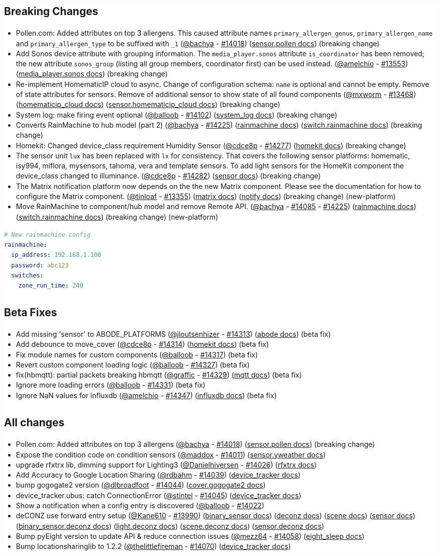 
## Breaking Changes

- Pollen.com: Added attributes on top 3 allergens. This caused attribute names `primary_allergen_genus`, `primary_allergen_name` and `primary_allergen_type` to be suffixed with `_1` ([@bachya] - [#14018]) ([sensor.pollen docs]) (breaking change)
- Add Sonos device attribute with grouping information. The `media_player.sonos` attribute `is_coordinator` has been removed; the new attribute `sonos_group` (listing all group members, coordinator first) can be used instead. ([@amelchio] - [#13553]) ([media_player.sonos docs]) (breaking change)
- Re-implement HomematicIP cloud to async. Change of configuration schema: `name` is optional and cannot be empty. Remove of state attributes for sensors. Remove of additional sensor to show state of all found components ([@mxworm] - [#13468]) ([homematicip_cloud docs]) ([sensor.homematicip_cloud docs]) (breaking change)
- System log: make firing event optional ([@balloob] - [#14102]) ([system_log docs]) (breaking change)
- Converts RainMachine to hub model (part 2) ([@bachya] - [#14225]) ([rainmachine docs]) ([switch.rainmachine docs]) (breaking change)
- Homekit: Changed device_class requirement Humidity Sensor ([@cdce8p] - [#14277]) ([homekit docs]) (breaking change)
- The sensor unit `lux` has been replaced with `lx` for consistency. That covers the following sensor platforms: homematic, isy994, miflora, mysensors, tahoma, vera and template sensors. To add light sensors for the HomeKit component the device_class changed to illuminance. ([@cdce8p] - [#14282]) ([sensor docs]) (breaking change)
- The Matrix notification platform now depends on the the new Matrix component. Please see the documentation for how to configure the Matrix component. ([@tinloaf] - [#13355]) ([matrix docs]) ([notify docs]) (breaking change) (new-platform)
- Move RainMachine to component/hub model and remove Remote API. ([@bachya] - [#14085] - [#14225]) ([rainmachine docs]) ([switch.rainmachine docs]) (breaking change) (new-platform)

```yaml
# New rainmachine config
rainmachine:
  ip_address: 192.168.1.100
  password: abc123
  switches:
    zone_run_time: 240
```

## Beta Fixes

- Add missing 'sensor' to ABODE_PLATFORMS ([@jloutsenhizer] - [#14313]) ([abode docs]) (beta fix)
- Add debounce to move_cover ([@cdce8p] - [#14314]) ([homekit docs]) (beta fix)
- Fix module names for custom components ([@balloob] - [#14317]) (beta fix)
- Revert custom component loading logic ([@balloob] - [#14327]) (beta fix)
- fix(hbmqtt): partial packets breaking hbmqtt ([@graffic] - [#14329]) ([mqtt docs]) (beta fix)
- Ignore more loading errors ([@balloob] - [#14331]) (beta fix)
- Ignore NaN values for influxdb ([@amelchio] - [#14347]) ([influxdb docs]) (beta fix)

## All changes

- Pollen.com: Added attributes on top 3 allergens ([@bachya] - [#14018]) ([sensor.pollen docs]) (breaking change)
- Expose the condition code on condition sensors ([@maddox] - [#14011]) ([sensor.yweather docs])
- upgrade rfxtrx lib, dimming support for Lighting3 ([@Danielhiversen] - [#14026]) ([rfxtrx docs])
- Add Accuracy to Google Location Sharing ([@rdbahm] - [#14039]) ([device_tracker docs])
- bump gogogate2 version ([@dlbroadfoot] - [#14044]) ([cover.gogogate2 docs])
- device_tracker.ubus: catch ConnectionError ([@stintel] - [#14045]) ([device_tracker docs])
- Show a notification when a config entry is discovered ([@balloob] - [#14022])
- deCONZ use forward entry setup ([@Kane610] - [#13990]) ([binary_sensor docs]) ([deconz docs]) ([scene docs]) ([sensor docs]) ([binary_sensor.deconz docs]) ([light.deconz docs]) ([scene.deconz docs]) ([sensor.deconz docs])
- Bump pyEight version to update API & reduce connection issues ([@mezz64] - [#14058]) ([eight_sleep docs])
- Bump locationsharinglib to 1.2.2 ([@thelittlefireman] - [#14070]) ([device_tracker docs])

[#12027]: https://github.com/home-assistant/home-assistant/pull/12027
[#12060]: https://github.com/home-assistant/home-assistant/pull/12060
[#12366]: https://github.com/home-assistant/home-assistant/pull/12366
[#12528]: https://github.com/home-assistant/home-assistant/pull/12528
[#12833]: https://github.com/home-assistant/home-assistant/pull/12833
[#13249]: https://github.com/home-assistant/home-assistant/pull/13249
[#13311]: https://github.com/home-assistant/home-assistant/pull/13311
[#13331]: https://github.com/home-assistant/home-assistant/pull/13331
[#13350]: https://github.com/home-assistant/home-assistant/pull/13350
[#13355]: https://github.com/home-assistant/home-assistant/pull/13355
[#13468]: https://github.com/home-assistant/home-assistant/pull/13468
[#13540]: https://github.com/home-assistant/home-assistant/pull/13540
[#13541]: https://github.com/home-assistant/home-assistant/pull/13541
[#13553]: https://github.com/home-assistant/home-assistant/pull/13553
[#13822]: https://github.com/home-assistant/home-assistant/pull/13822
[#13954]: https://github.com/home-assistant/home-assistant/pull/13954
[#13955]: https://github.com/home-assistant/home-assistant/pull/13955
[#13967]: https://github.com/home-assistant/home-assistant/pull/13967
[#13968]: https://github.com/home-assistant/home-assistant/pull/13968
[#13971]: https://github.com/home-assistant/home-assistant/pull/13971
[#13976]: https://github.com/home-assistant/home-assistant/pull/13976
[#13985]: https://github.com/home-assistant/home-assistant/pull/13985
[#13990]: https://github.com/home-assistant/home-assistant/pull/13990
[#14007]: https://github.com/home-assistant/home-assistant/pull/14007
[#14011]: https://github.com/home-assistant/home-assistant/pull/14011
[#14016]: https://github.com/home-assistant/home-assistant/pull/14016
[#14018]: https://github.com/home-assistant/home-assistant/pull/14018
[#14022]: https://github.com/home-assistant/home-assistant/pull/14022
[#14026]: https://github.com/home-assistant/home-assistant/pull/14026
[#14029]: https://github.com/home-assistant/home-assistant/pull/14029
[#14033]: https://github.com/home-assistant/home-assistant/pull/14033
[#14034]: https://github.com/home-assistant/home-assistant/pull/14034
[#14039]: https://github.com/home-assistant/home-assistant/pull/14039
[#14044]: https://github.com/home-assistant/home-assistant/pull/14044
[#14045]: https://github.com/home-assistant/home-assistant/pull/14045
[#14056]: https://github.com/home-assistant/home-assistant/pull/14056
[#14058]: https://github.com/home-assistant/home-assistant/pull/14058
[#14059]: https://github.com/home-assistant/home-assistant/pull/14059
[#14060]: https://github.com/home-assistant/home-assistant/pull/14060
[#14065]: https://github.com/home-assistant/home-assistant/pull/14065
[#14067]: https://github.com/home-assistant/home-assistant/pull/14067
[#14070]: https://github.com/home-assistant/home-assistant/pull/14070
[#14075]: https://github.com/home-assistant/home-assistant/pull/14075
[#14076]: https://github.com/home-assistant/home-assistant/pull/14076
[#14082]: https://github.com/home-assistant/home-assistant/pull/14082
[#14085]: https://github.com/home-assistant/home-assistant/pull/14085
[#14095]: https://github.com/home-assistant/home-assistant/pull/14095
[#14099]: https://github.com/home-assistant/home-assistant/pull/14099
[#14102]: https://github.com/home-assistant/home-assistant/pull/14102
[#14110]: https://github.com/home-assistant/home-assistant/pull/14110
[#14114]: https://github.com/home-assistant/home-assistant/pull/14114
[#14115]: https://github.com/home-assistant/home-assistant/pull/14115
[#14117]: https://github.com/home-assistant/home-assistant/pull/14117
[#14131]: https://github.com/home-assistant/home-assistant/pull/14131
[#14132]: https://github.com/home-assistant/home-assistant/pull/14132
[#14135]: https://github.com/home-assistant/home-assistant/pull/14135
[#14136]: https://github.com/home-assistant/home-assistant/pull/14136
[#14137]: https://github.com/home-assistant/home-assistant/pull/14137
[#14138]: https://github.com/home-assistant/home-assistant/pull/14138
[#14139]: https://github.com/home-assistant/home-assistant/pull/14139
[#14140]: https://github.com/home-assistant/home-assistant/pull/14140
[#14142]: https://github.com/home-assistant/home-assistant/pull/14142
[#14143]: https://github.com/home-assistant/home-assistant/pull/14143
[#14144]: https://github.com/home-assistant/home-assistant/pull/14144
[#14147]: https://github.com/home-assistant/home-assistant/pull/14147
[#14151]: https://github.com/home-assistant/home-assistant/pull/14151
[#14152]: https://github.com/home-assistant/home-assistant/pull/14152
[#14153]: https://github.com/home-assistant/home-assistant/pull/14153
[#14156]: https://github.com/home-assistant/home-assistant/pull/14156
[#14157]: https://github.com/home-assistant/home-assistant/pull/14157
[#14172]: https://github.com/home-assistant/home-assistant/pull/14172
[#14174]: https://github.com/home-assistant/home-assistant/pull/14174
[#14179]: https://github.com/home-assistant/home-assistant/pull/14179
[#14180]: https://github.com/home-assistant/home-assistant/pull/14180
[#14186]: https://github.com/home-assistant/home-assistant/pull/14186
[#14187]: https://github.com/home-assistant/home-assistant/pull/14187
[#14195]: https://github.com/home-assistant/home-assistant/pull/14195
[#14197]: https://github.com/home-assistant/home-assistant/pull/14197
[#14201]: https://github.com/home-assistant/home-assistant/pull/14201
[#14203]: https://github.com/home-assistant/home-assistant/pull/14203
[#14207]: https://github.com/home-assistant/home-assistant/pull/14207
[#14210]: https://github.com/home-assistant/home-assistant/pull/14210
[#14211]: https://github.com/home-assistant/home-assistant/pull/14211
[#14214]: https://github.com/home-assistant/home-assistant/pull/14214
[#14215]: https://github.com/home-assistant/home-assistant/pull/14215
[#14220]: https://github.com/home-assistant/home-assistant/pull/14220
[#14221]: https://github.com/home-assistant/home-assistant/pull/14221
[#14225]: https://github.com/home-assistant/home-assistant/pull/14225
[#14230]: https://github.com/home-assistant/home-assistant/pull/14230
[#14231]: https://github.com/home-assistant/home-assistant/pull/14231
[#14233]: https://github.com/home-assistant/home-assistant/pull/14233
[#14234]: https://github.com/home-assistant/home-assistant/pull/14234
[#14235]: https://github.com/home-assistant/home-assistant/pull/14235
[#14252]: https://github.com/home-assistant/home-assistant/pull/14252
[#14253]: https://github.com/home-assistant/home-assistant/pull/14253
[#14254]: https://github.com/home-assistant/home-assistant/pull/14254
[#14259]: https://github.com/home-assistant/home-assistant/pull/14259
[#14261]: https://github.com/home-assistant/home-assistant/pull/14261
[#14263]: https://github.com/home-assistant/home-assistant/pull/14263
[#14265]: https://github.com/home-assistant/home-assistant/pull/14265
[#14269]: https://github.com/home-assistant/home-assistant/pull/14269
[#14274]: https://github.com/home-assistant/home-assistant/pull/14274
[#14277]: https://github.com/home-assistant/home-assistant/pull/14277
[#14278]: https://github.com/home-assistant/home-assistant/pull/14278
[#14281]: https://github.com/home-assistant/home-assistant/pull/14281
[#14282]: https://github.com/home-assistant/home-assistant/pull/14282
[#14283]: https://github.com/home-assistant/home-assistant/pull/14283
[#14285]: https://github.com/home-assistant/home-assistant/pull/14285
[#14296]: https://github.com/home-assistant/home-assistant/pull/14296
[#14297]: https://github.com/home-assistant/home-assistant/pull/14297
[#14299]: https://github.com/home-assistant/home-assistant/pull/14299
[#14313]: https://github.com/home-assistant/home-assistant/pull/14313
[#14314]: https://github.com/home-assistant/home-assistant/pull/14314
[#14317]: https://github.com/home-assistant/home-assistant/pull/14317
[#14327]: https://github.com/home-assistant/home-assistant/pull/14327
[#14329]: https://github.com/home-assistant/home-assistant/pull/14329
[#14331]: https://github.com/home-assistant/home-assistant/pull/14331
[#14347]: https://github.com/home-assistant/home-assistant/pull/14347
[#14381]: https://github.com/home-assistant/home-assistant/pull/14381
[#14108]: https://github.com/home-assistant/home-assistant/pull/14108
[@CM000n]: https://github.com/CM000n
[@Danielhiversen]: https://github.com/Danielhiversen
[@Hate-Usernames]: https://github.com/Hate-Usernames
[@Kane610]: https://github.com/Kane610
[@MatMaul]: https://github.com/MatMaul
[@NovapaX]: https://github.com/NovapaX
[@OttoWinter]: https://github.com/OttoWinter
[@amelchio]: https://github.com/amelchio
[@andrey-git]: https://github.com/andrey-git
[@bachya]: https://github.com/bachya
[@thijsdejong]: https://github.com/thijsdejong
[@balloob]: https://github.com/balloob
[@bieniu]: https://github.com/bieniu
[@blackwind]: https://github.com/blackwind
[@c727]: https://github.com/c727
[@cdce8p]: https://github.com/cdce8p
[@cgarwood]: https://github.com/cgarwood
[@colinodell]: https://github.com/colinodell
[@corneyl]: https://github.com/corneyl
[@danielperna84]: https://github.com/danielperna84
[@dgomes]: https://github.com/dgomes
[@dgraye]: https://github.com/dgraye
[@dingusdk]: https://github.com/dingusdk
[@dlbroadfoot]: https://github.com/dlbroadfoot
[@engrbm87]: https://github.com/engrbm87
[@escoand]: https://github.com/escoand
[@fabaff]: https://github.com/fabaff
[@fanthos]: https://github.com/fanthos
[@giangvo]: https://github.com/giangvo
[@gives1976]: https://github.com/gives1976
[@graffic]: https://github.com/graffic
[@iMicknl]: https://github.com/iMicknl
[@ileler]: https://github.com/ileler
[@jloutsenhizer]: https://github.com/jloutsenhizer
[@jnewland]: https://github.com/jnewland
[@maddox]: https://github.com/maddox
[@marthoc]: https://github.com/marthoc
[@masarliev]: https://github.com/masarliev
[@meauxt]: https://github.com/meauxt
[@mezz64]: https://github.com/mezz64
[@molobrakos]: https://github.com/molobrakos
[@msubra]: https://github.com/msubra
[@mvn23]: https://github.com/mvn23
[@mxworm]: https://github.com/mxworm
[@nickw444]: https://github.com/nickw444
[@oblogic7]: https://github.com/oblogic7
[@perosb]: https://github.com/perosb
[@pschmitt]: https://github.com/pschmitt
[@ratcashdev]: https://github.com/ratcashdev
[@rcloran]: https://github.com/rcloran
[@rdbahm]: https://github.com/rdbahm
[@relvacode]: https://github.com/relvacode
[@robmarkcole]: https://github.com/robmarkcole
[@roiff]: https://github.com/roiff
[@rsmeral]: https://github.com/rsmeral
[@rubenvandeven]: https://github.com/rubenvandeven
[@sander76]: https://github.com/sander76
[@schmittx]: https://github.com/schmittx
[@scop]: https://github.com/scop
[@stephanerosi]: https://github.com/stephanerosi
[@stintel]: https://github.com/stintel
[@syssi]: https://github.com/syssi
[@teharris1]: https://github.com/teharris1
[@thelittlefireman]: https://github.com/thelittlefireman
[@tinloaf]: https://github.com/tinloaf
[abode docs]: /components/abode/
[alarm_control_panel.alarmdotcom docs]: /components/alarmdotcom
[auth docs]: /components/auth/
[binary_sensor docs]: /components/binary_sensor/
[binary_sensor.deconz docs]: /components/deconz#binary-sensor
[binary_sensor.insteon docs]: /components/insteon/
[binary_sensor.tapsaff docs]: /components/tapsaff
[binary_sensor.trend docs]: /components/trend
[binary_sensor.workday docs]: /components/workday
[binary_sensor.xiaomi_aqara docs]: /components/binary_sensor.xiaomi_aqara/
[binary_sensor.zha docs]: /components/zha
[camera docs]: /components/camera/
[camera.local_file docs]: /components/local_file
[cover.gogogate2 docs]: /components/gogogate2
[cover.tahoma docs]: /components/tahoma
[deconz docs]: /components/deconz/
[device_tracker docs]: /components/device_tracker/
[eight_sleep docs]: /components/eight_sleep/
[emulated_hue docs]: /components/emulated_hue/
[fan.insteon docs]: /components/insteon/
[fan.template docs]: /components/fan.template/
[frontend docs]: /components/frontend/
[homekit docs]: /components/homekit/
[homematic docs]: /components/homematic/
[homematicip_cloud docs]: /components/homematicip_cloud/
[http docs]: /components/http/
[image_processing docs]: /components/image_processing/
[image_processing.demo docs]: /components/image_processing.demo/
[image_processing.dlib_face_detect docs]: /components/dlib_face_detect
[image_processing.dlib_face_identify docs]: /components/dlib_face_identify
[image_processing.microsoft_face_detect docs]: /components/microsoft_face_detect
[image_processing.microsoft_face_identify docs]: /components/microsoft_face_identify
[image_processing.opencv docs]: /components/opencv
[influxdb docs]: /components/influxdb/
[insteon docs]: /components/insteon/
[light.deconz docs]: /components/deconz#light
[light.flux_led docs]: /components/flux_led
[light.hue docs]: /components/hue
[light.insteon docs]: /components/insteon/
[light.mqtt_json docs]: /components/light.mqtt
[light.wink docs]: /components/wink#light
[light.xiaomi_aqara docs]: /components/light.xiaomi_aqara/
[light.yeelight docs]: /components/yeelight
[light.zwave docs]: /components/zwave
[matrix docs]: /components/matrix/
[maxcube docs]: /components/maxcube/
[media_extractor docs]: /components/media_extractor/
[media_player docs]: /components/media_player/
[media_player.blackbird docs]: /components/blackbird
[media_player.onkyo docs]: /components/onkyo
[media_player.panasonic_viera docs]: /components/panasonic_viera
[media_player.sonos docs]: /components/sonos
[media_player.vizio docs]: /components/vizio
[media_player.volumio docs]: /components/volumio
[media_player.webostv docs]: /components/webostv#media-player
[microsoft_face docs]: /components/microsoft_face/
[mqtt docs]: /components/mqtt/
[mqtt_statestream docs]: /components/mqtt_statestream/
[notify docs]: /components/notify/
[prometheus docs]: /components/prometheus/
[python_script docs]: /components/python_script/
[rainmachine docs]: /components/rainmachine/
[rfxtrx docs]: /components/rfxtrx/
[scene docs]: /components/scene/
[scene.deconz docs]: /components/deconz#scene
[sensor docs]: /components/sensor/
[sensor.bom docs]: /components/bom#sensor
[sensor.buienradar docs]: /components/sensor.buienradar/
[sensor.darksky docs]: /components/darksky
[sensor.deconz docs]: /components/deconz#sensor
[sensor.deluge docs]: /components/deluge#sensor
[sensor.demo docs]: /components/sensor.demo/
[sensor.domain_expiry docs]: /components/sensor.domain_expiry/
[sensor.dsmr docs]: /components/dsmr
[sensor.eliqonline docs]: /components/eliqonline
[sensor.filter docs]: /components/filter
[sensor.homematicip_cloud docs]: /components/homematicip_cloud/
[sensor.insteon docs]: /components/insteon/
[sensor.lastfm docs]: /components/lastfm
[sensor.mitemp_bt docs]: /components/mitemp_bt
[sensor.mqtt docs]: /components/sensor.mqtt/
[sensor.pollen docs]: /components/iqvia
[sensor.postnl docs]: /components/postnl
[sensor.qnap docs]: /components/qnap
[sensor.socialblade docs]: /components/socialblade
[sensor.sql docs]: /components/sql
[sensor.tahoma docs]: /components/tahoma
[sensor.template docs]: /components/template
[sensor.upnp docs]: /components/upnp
[sensor.uscis docs]: /components/uscis
[sensor.wunderground docs]: /components/wunderground
[sensor.xiaomi_aqara docs]: /components/sensor.xiaomi_aqara/
[sensor.yweather docs]: /components/yweather
[switch.deluge docs]: /components/deluge#switch
[switch.fritzbox docs]: /components/fritzbox
[switch.insteon docs]: /components/insteon/
[switch.mqtt docs]: /components/switch.mqtt/
[switch.rainmachine docs]: /components/rainmachine#switch
[switch.xiaomi_aqara docs]: /components/switch.xiaomi_aqara/
[system_log docs]: /components/system_log/
[tahoma docs]: /components/tahoma/
[upnp docs]: /components/upnp/
[weather docs]: /components/weather/
[weather.buienradar docs]: /components/buienradar
[weather.darksky docs]: /components/weather.darksky/
[weather.openweathermap docs]: /components/openweathermap#weather
[websocket_api docs]: /components/websocket_api/
[xiaomi_aqara docs]: /components/xiaomi_aqara/
[zha docs]: /components/zha/
[zone docs]: /components/zone/
[zwave docs]: /components/zwave/